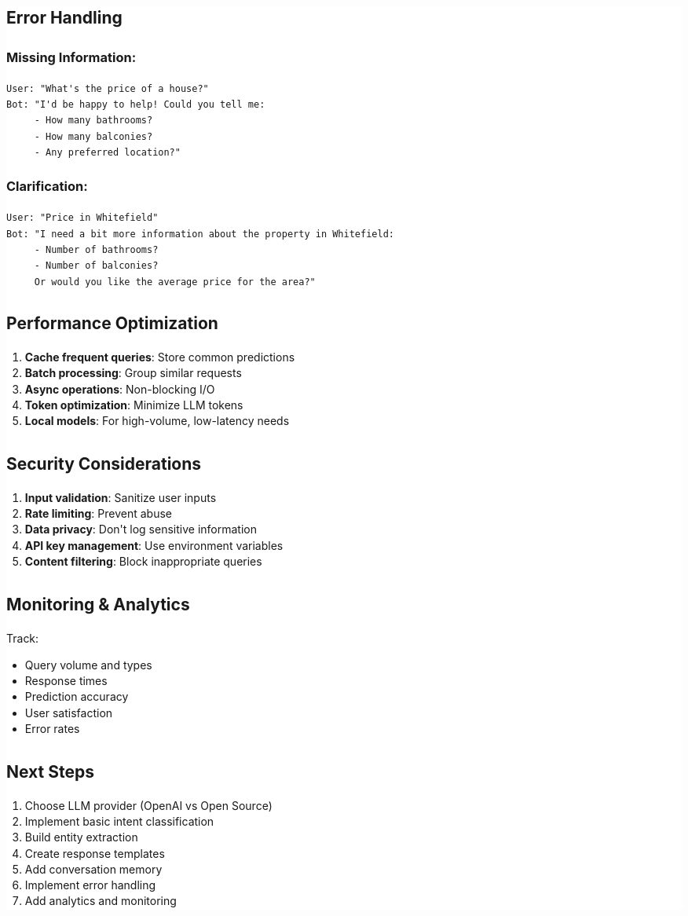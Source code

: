 ## Error Handling

### Missing Information:
```
User: "What's the price of a house?"
Bot: "I'd be happy to help! Could you tell me:
     - How many bathrooms?
     - How many balconies?
     - Any preferred location?"
```

### Clarification:
```
User: "Price in Whitefield"
Bot: "I need a bit more information about the property in Whitefield:
     - Number of bathrooms?
     - Number of balconies?
     Or would you like the average price for the area?"
```

## Performance Optimization

1. **Cache frequent queries**: Store common predictions
2. **Batch processing**: Group similar requests
3. **Async operations**: Non-blocking I/O
4. **Token optimization**: Minimize LLM tokens
5. **Local models**: For high-volume, low-latency needs

## Security Considerations

1. **Input validation**: Sanitize user inputs
2. **Rate limiting**: Prevent abuse
3. **Data privacy**: Don't log sensitive information
4. **API key management**: Use environment variables
5. **Content filtering**: Block inappropriate queries

## Monitoring & Analytics

Track:
- Query volume and types
- Response times
- Prediction accuracy
- User satisfaction
- Error rates

## Next Steps

1. Choose LLM provider (OpenAI vs Open Source)
2. Implement basic intent classification
3. Build entity extraction
4. Create response templates
5. Add conversation memory
6. Implement error handling
7. Add analytics and monitoring
